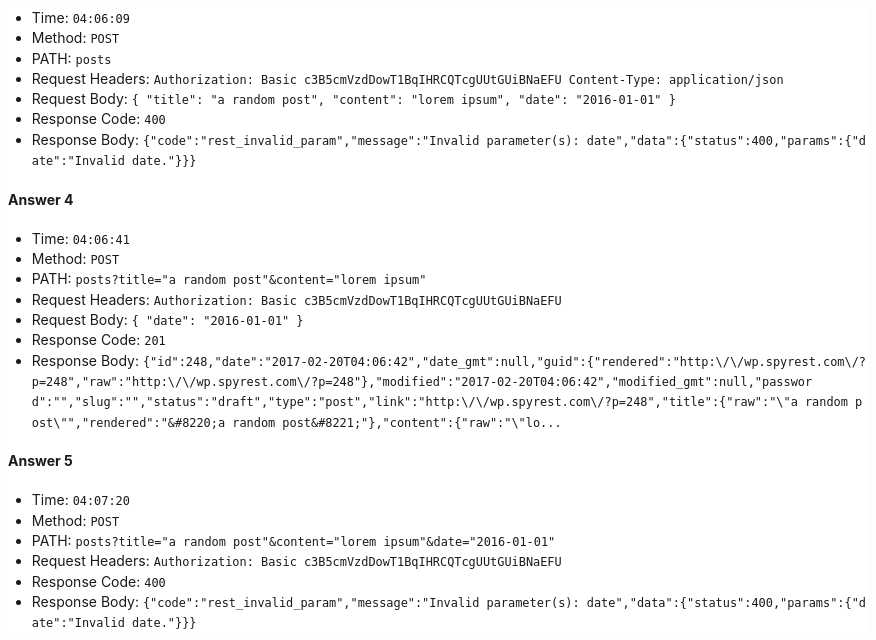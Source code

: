 


- Time: ```04:06:09```
- Method: ```POST```
- PATH: ```posts```
- Request Headers: ```Authorization: Basic c3B5cmVzdDowT1BqIHRCQTcgUUtGUiBNaEFU
Content-Type: application/json```
- Request Body: ```{
  "title": "a random post",
  "content": "lorem ipsum",
  "date": "2016-01-01"
}```
- Response Code: ```400```
- Response Body: ```{"code":"rest_invalid_param","message":"Invalid parameter(s): date","data":{"status":400,"params":{"date":"Invalid date."}}}```

#### Answer 4












- Time: ```04:06:41```
- Method: ```POST```
- PATH: ```posts?title="a random post"&content="lorem ipsum"```
- Request Headers: ```Authorization: Basic c3B5cmVzdDowT1BqIHRCQTcgUUtGUiBNaEFU```
- Request Body: ```{
  "date": "2016-01-01"
}```
- Response Code: ```201```
- Response Body: ```{"id":248,"date":"2017-02-20T04:06:42","date_gmt":null,"guid":{"rendered":"http:\/\/wp.spyrest.com\/?p=248","raw":"http:\/\/wp.spyrest.com\/?p=248"},"modified":"2017-02-20T04:06:42","modified_gmt":null,"password":"","slug":"","status":"draft","type":"post","link":"http:\/\/wp.spyrest.com\/?p=248","title":{"raw":"\"a random post\"","rendered":"&#8220;a random post&#8221;"},"content":{"raw":"\"lo...```

#### Answer 5












- Time: ```04:07:20```
- Method: ```POST```
- PATH: ```posts?title="a random post"&content="lorem ipsum"&date="2016-01-01"```
- Request Headers: ```Authorization: Basic c3B5cmVzdDowT1BqIHRCQTcgUUtGUiBNaEFU```
- Response Code: ```400```
- Response Body: ```{"code":"rest_invalid_param","message":"Invalid parameter(s): date","data":{"status":400,"params":{"date":"Invalid date."}}}```
